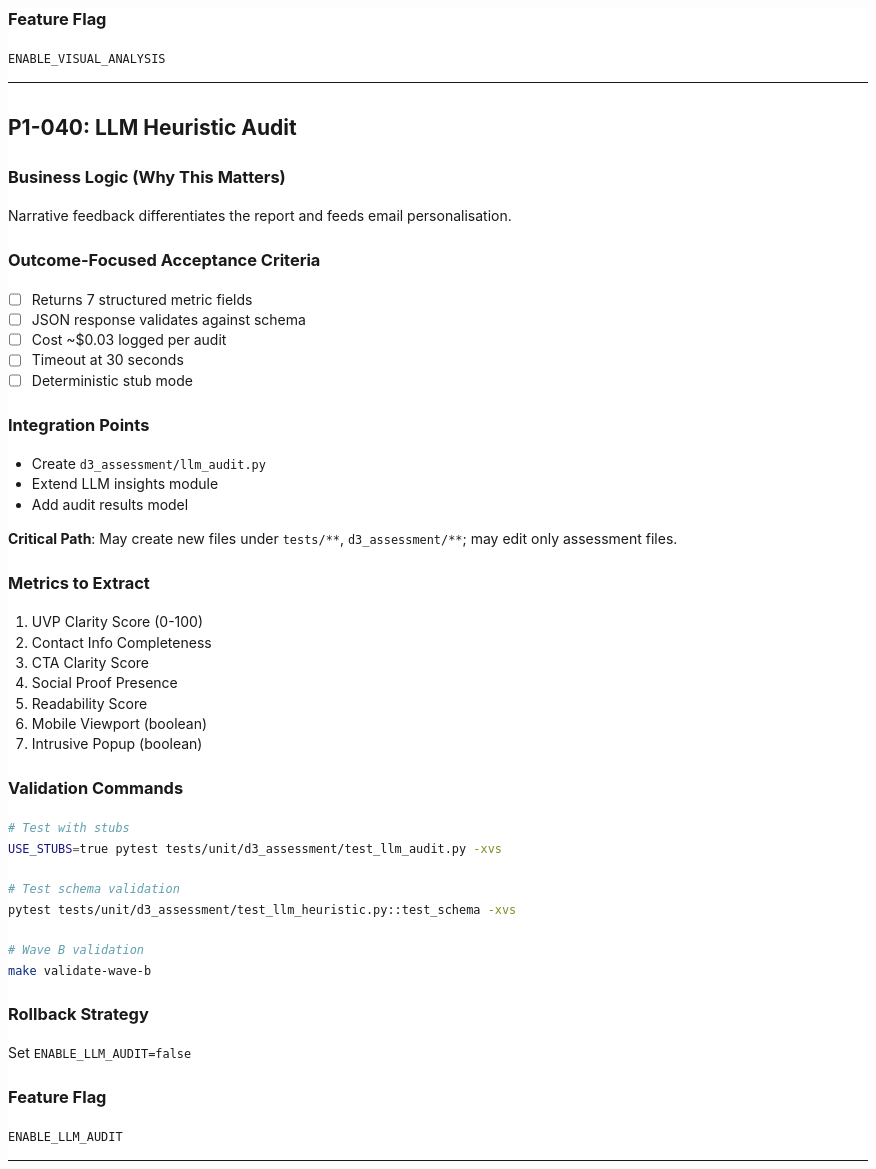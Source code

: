 ### Feature Flag
`ENABLE_VISUAL_ANALYSIS`

---

## P1-040: LLM Heuristic Audit

### Business Logic (Why This Matters)
Narrative feedback differentiates the report and feeds email personalisation.

### Outcome-Focused Acceptance Criteria
- [ ] Returns 7 structured metric fields
- [ ] JSON response validates against schema
- [ ] Cost ~$0.03 logged per audit
- [ ] Timeout at 30 seconds
- [ ] Deterministic stub mode

### Integration Points
- Create `d3_assessment/llm_audit.py`
- Extend LLM insights module
- Add audit results model

**Critical Path**: May create new files under `tests/**`, `d3_assessment/**`; may edit only assessment files.

### Metrics to Extract
1. UVP Clarity Score (0-100)
2. Contact Info Completeness
3. CTA Clarity Score
4. Social Proof Presence
5. Readability Score
6. Mobile Viewport (boolean)
7. Intrusive Popup (boolean)

### Validation Commands
```bash
# Test with stubs
USE_STUBS=true pytest tests/unit/d3_assessment/test_llm_audit.py -xvs

# Test schema validation
pytest tests/unit/d3_assessment/test_llm_heuristic.py::test_schema -xvs

# Wave B validation
make validate-wave-b
```

### Rollback Strategy
Set `ENABLE_LLM_AUDIT=false`

### Feature Flag
`ENABLE_LLM_AUDIT`

---